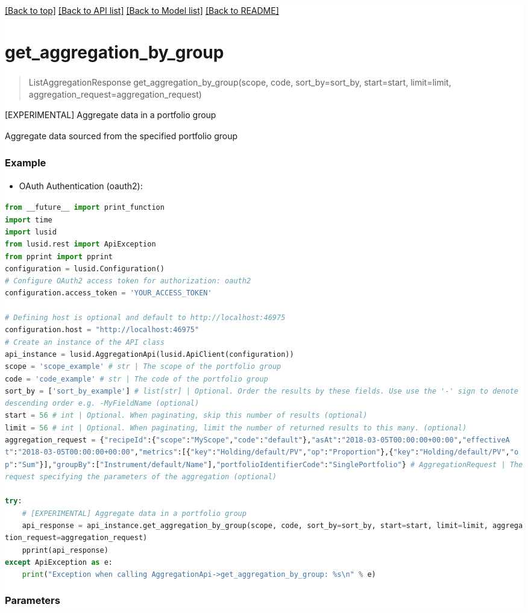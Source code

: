 [[Back to top]](#) [[Back to API list]](../README.md#documentation-for-api-endpoints) [[Back to Model list]](../README.md#documentation-for-models) [[Back to README]](../README.md)

# **get_aggregation_by_group**
> ListAggregationResponse get_aggregation_by_group(scope, code, sort_by=sort_by, start=start, limit=limit, aggregation_request=aggregation_request)

[EXPERIMENTAL] Aggregate data in a portfolio group

Aggregate data sourced from the specified portfolio group

### Example

* OAuth Authentication (oauth2):
```python
from __future__ import print_function
import time
import lusid
from lusid.rest import ApiException
from pprint import pprint
configuration = lusid.Configuration()
# Configure OAuth2 access token for authorization: oauth2
configuration.access_token = 'YOUR_ACCESS_TOKEN'

# Defining host is optional and default to http://localhost:46975
configuration.host = "http://localhost:46975"
# Create an instance of the API class
api_instance = lusid.AggregationApi(lusid.ApiClient(configuration))
scope = 'scope_example' # str | The scope of the portfolio group
code = 'code_example' # str | The code of the portfolio group
sort_by = ['sort_by_example'] # list[str] | Optional. Order the results by these fields. Use use the '-' sign to denote descending order e.g. -MyFieldName (optional)
start = 56 # int | Optional. When paginating, skip this number of results (optional)
limit = 56 # int | Optional. When paginating, limit the number of returned results to this many. (optional)
aggregation_request = {"recipeId":{"scope":"MyScope","code":"default"},"asAt":"2018-03-05T00:00:00+00:00","effectiveAt":"2018-03-05T00:00:00+00:00","metrics":[{"key":"Holding/default/PV","op":"Proportion"},{"key":"Holding/default/PV","op":"Sum"}],"groupBy":["Instrument/default/Name"],"portfolioIdentifierCode":"SinglePortfolio"} # AggregationRequest | The request specifying the parameters of the aggregation (optional)

try:
    # [EXPERIMENTAL] Aggregate data in a portfolio group
    api_response = api_instance.get_aggregation_by_group(scope, code, sort_by=sort_by, start=start, limit=limit, aggregation_request=aggregation_request)
    pprint(api_response)
except ApiException as e:
    print("Exception when calling AggregationApi->get_aggregation_by_group: %s\n" % e)
```

### Parameters
